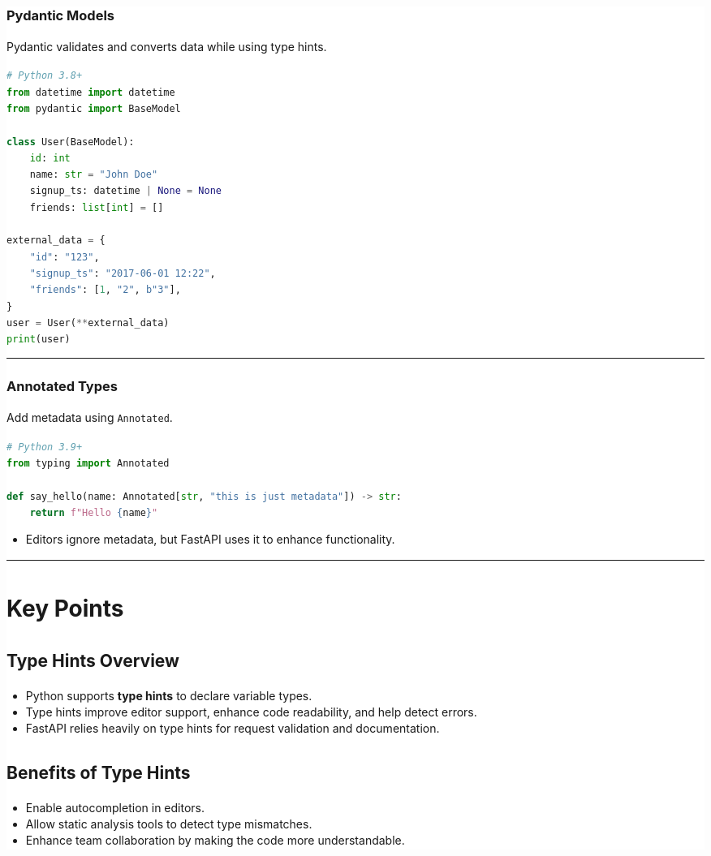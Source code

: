 
### Pydantic Models
Pydantic validates and converts data while using type hints.

```python
# Python 3.8+
from datetime import datetime
from pydantic import BaseModel

class User(BaseModel):
    id: int
    name: str = "John Doe"
    signup_ts: datetime | None = None
    friends: list[int] = []

external_data = {
    "id": "123",
    "signup_ts": "2017-06-01 12:22",
    "friends": [1, "2", b"3"],
}
user = User(**external_data)
print(user)
```

---

### Annotated Types
Add metadata using `Annotated`.

```python
# Python 3.9+
from typing import Annotated

def say_hello(name: Annotated[str, "this is just metadata"]) -> str:
    return f"Hello {name}"
```
- Editors ignore metadata, but FastAPI uses it to enhance functionality.

---


# Key Points

## Type Hints Overview
- Python supports **type hints** to declare variable types.
- Type hints improve editor support, enhance code readability, and help detect errors.
- FastAPI relies heavily on type hints for request validation and documentation.

## Benefits of Type Hints
- Enable autocompletion in editors.
- Allow static analysis tools to detect type mismatches.
- Enhance team collaboration by making the code more understandable.
